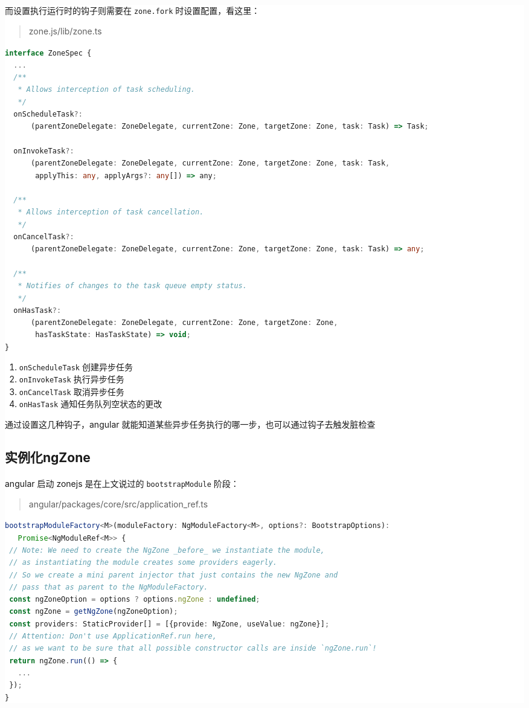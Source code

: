 而设置执行运行时的钩子则需要在 `zone.fork` 时设置配置，看这里：

> zone.js/lib/zone.ts

```typescript
interface ZoneSpec {
  ...
  /**
   * Allows interception of task scheduling.
   */
  onScheduleTask?:
      (parentZoneDelegate: ZoneDelegate, currentZone: Zone, targetZone: Zone, task: Task) => Task;

  onInvokeTask?:
      (parentZoneDelegate: ZoneDelegate, currentZone: Zone, targetZone: Zone, task: Task,
       applyThis: any, applyArgs?: any[]) => any;

  /**
   * Allows interception of task cancellation.
   */
  onCancelTask?:
      (parentZoneDelegate: ZoneDelegate, currentZone: Zone, targetZone: Zone, task: Task) => any;

  /**
   * Notifies of changes to the task queue empty status.
   */
  onHasTask?:
      (parentZoneDelegate: ZoneDelegate, currentZone: Zone, targetZone: Zone,
       hasTaskState: HasTaskState) => void;
}
```

1. `onScheduleTask` 创建异步任务
2. `onInvokeTask` 执行异步任务
3. `onCancelTask` 取消异步任务
4. `onHasTask` 通知任务队列空状态的更改

通过设置这几种钩子，angular 就能知道某些异步任务执行的哪一步，也可以通过钩子去触发脏检查


## 实例化ngZone

angular 启动 zonejs 是在上文说过的 `bootstrapModule` 阶段：

> angular/packages/core/src/application_ref.ts

```typescript
bootstrapModuleFactory<M>(moduleFactory: NgModuleFactory<M>, options?: BootstrapOptions):
   Promise<NgModuleRef<M>> {
 // Note: We need to create the NgZone _before_ we instantiate the module,
 // as instantiating the module creates some providers eagerly.
 // So we create a mini parent injector that just contains the new NgZone and
 // pass that as parent to the NgModuleFactory.
 const ngZoneOption = options ? options.ngZone : undefined;
 const ngZone = getNgZone(ngZoneOption);
 const providers: StaticProvider[] = [{provide: NgZone, useValue: ngZone}];
 // Attention: Don't use ApplicationRef.run here,
 // as we want to be sure that all possible constructor calls are inside `ngZone.run`!
 return ngZone.run(() => {
   ...
 });
}
```
